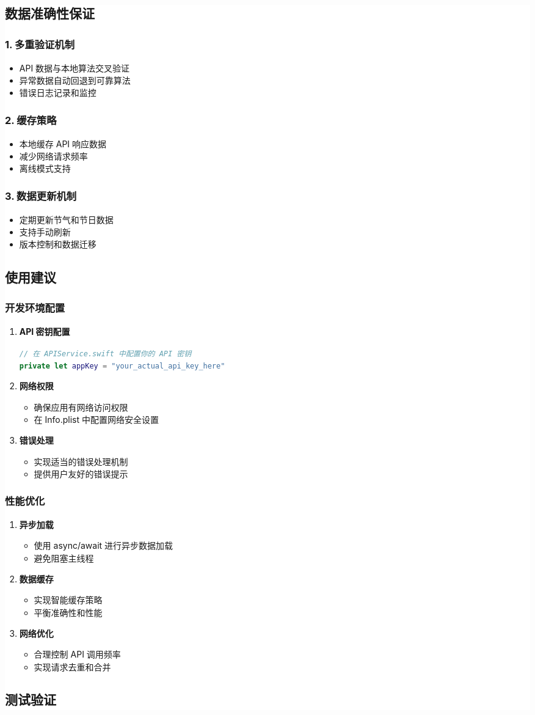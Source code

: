 ## 数据准确性保证

### 1. 多重验证机制
- API 数据与本地算法交叉验证
- 异常数据自动回退到可靠算法
- 错误日志记录和监控

### 2. 缓存策略
- 本地缓存 API 响应数据
- 减少网络请求频率
- 离线模式支持

### 3. 数据更新机制
- 定期更新节气和节日数据
- 支持手动刷新
- 版本控制和数据迁移

## 使用建议

### 开发环境配置

1. **API 密钥配置**
   ```swift
   // 在 APIService.swift 中配置你的 API 密钥
   private let appKey = "your_actual_api_key_here"
   ```

2. **网络权限**
   - 确保应用有网络访问权限
   - 在 Info.plist 中配置网络安全设置

3. **错误处理**
   - 实现适当的错误处理机制
   - 提供用户友好的错误提示

### 性能优化

1. **异步加载**
   - 使用 async/await 进行异步数据加载
   - 避免阻塞主线程

2. **数据缓存**
   - 实现智能缓存策略
   - 平衡准确性和性能

3. **网络优化**
   - 合理控制 API 调用频率
   - 实现请求去重和合并

## 测试验证
